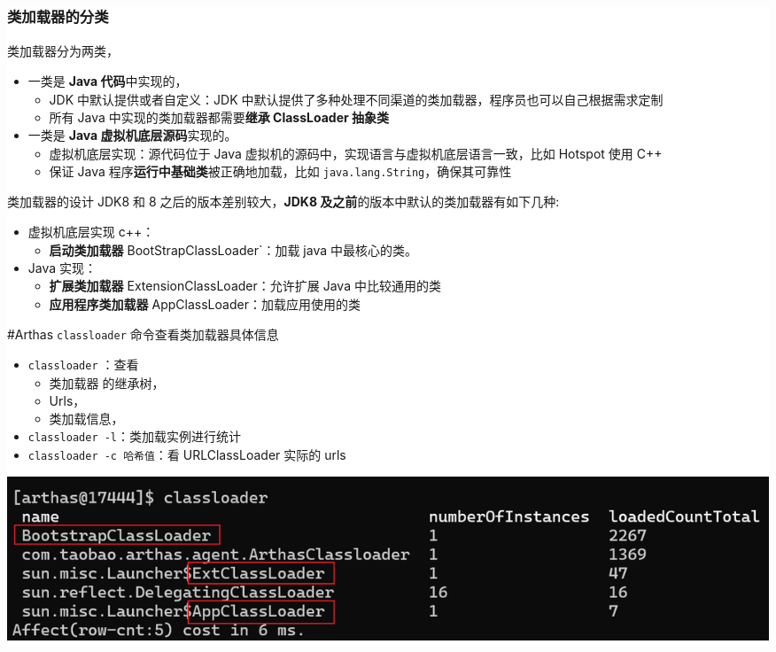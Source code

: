 ### 类加载器的分类

类加载器分为两类，
- 一类是 **Java 代码**中实现的，
	- JDK 中默认提供或者自定义：JDK 中默认提供了多种处理不同渠道的类加载器，程序员也可以自己根据需求定制
	- 所有 Java 中实现的类加载器都需要**继承 ClassLoader 抽象类**
- 一类是 **Java 虚拟机底层源码**实现的。
	- 虚拟机底层实现：源代码位于 Java 虚拟机的源码中，实现语言与虚拟机底层语言一致，比如 Hotspot 使用 C++
	- 保证 Java 程序**运行中基础类**被正确地加载，比如 `java.lang.String`，确保其可靠性

类加载器的设计 JDK8 和 8 之后的版本差别较大，**JDK8 及之前**的版本中默认的类加载器有如下几种: 
- 虚拟机底层实现 c++：
	- **启动类加载器** BootStrapClassLoader`：加载 java 中最核心的类。
- Java 实现：
	- **扩展类加载器** ExtensionClassLoader：允许扩展 Java 中比较通用的类
	- **应用程序类加载器** AppClassLoader：加载应用使用的类

#Arthas `classloader` 命令查看类加载器具体信息
-  `classloader` ：查看
	- 类加载器 的继承树，
	- Urls，
	- 类加载信息，
- `classloader -l`：类加载实例进行统计
- `classloader -c 哈希值`：看 URLClassLoader 实际的 urls

![](assets/Pasted%20image%2020240117162352.png)
